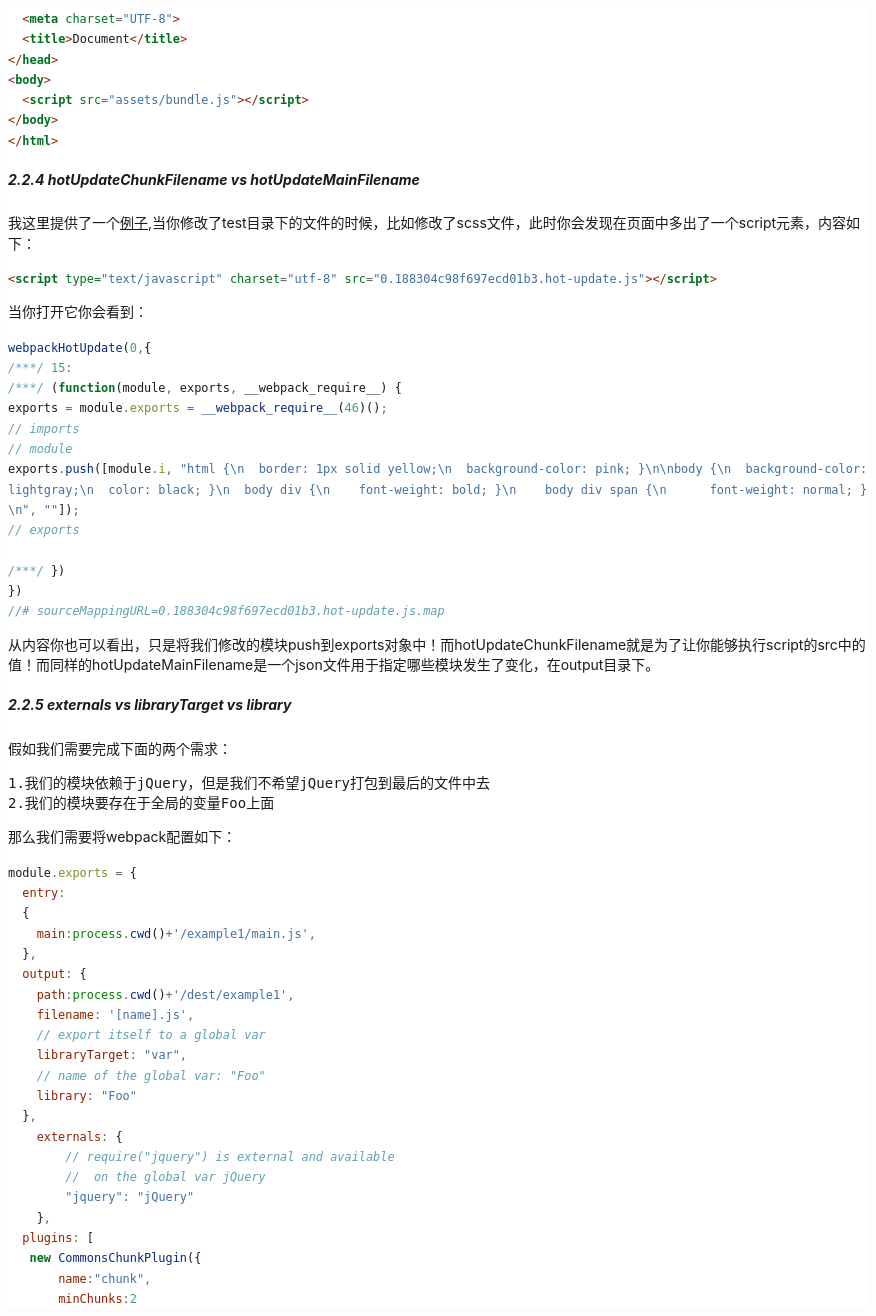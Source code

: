 ```html
  <meta charset="UTF-8">
  <title>Document</title>
</head>
<body>
  <script src="assets/bundle.js"></script>
</body>
</html>
```
##### 2.2.4 hotUpdateChunkFilename vs hotUpdateMainFilename
我这里提供了一个[例子](https://github.com/liangklfangl/wcf),当你修改了test目录下的文件的时候，比如修改了scss文件，此时你会发现在页面中多出了一个script元素，内容如下：
```html
<script type="text/javascript" charset="utf-8" src="0.188304c98f697ecd01b3.hot-update.js"></script>
```
当你打开它你会看到：
```js
webpackHotUpdate(0,{
/***/ 15:
/***/ (function(module, exports, __webpack_require__) {
exports = module.exports = __webpack_require__(46)();
// imports
// module
exports.push([module.i, "html {\n  border: 1px solid yellow;\n  background-color: pink; }\n\nbody {\n  background-color: lightgray;\n  color: black; }\n  body div {\n    font-weight: bold; }\n    body div span {\n      font-weight: normal; }\n", ""]);
// exports

/***/ })
})
//# sourceMappingURL=0.188304c98f697ecd01b3.hot-update.js.map
```
从内容你也可以看出，只是将我们修改的模块push到exports对象中！而hotUpdateChunkFilename就是为了让你能够执行script的src中的值！而同样的hotUpdateMainFilename是一个json文件用于指定哪些模块发生了变化，在output目录下。

##### 2.2.5 externals vs libraryTarget vs library
假如我们需要完成下面的两个需求：
<pre>
1.我们的模块依赖于jQuery，但是我们不希望jQuery打包到最后的文件中去
2.我们的模块要存在于全局的变量Foo上面
</pre>
那么我们需要将webpack配置如下：
```js
module.exports = {
  entry: 
  {
    main:process.cwd()+'/example1/main.js',
  },
  output: {
    path:process.cwd()+'/dest/example1',
    filename: '[name].js',
    // export itself to a global var
    libraryTarget: "var",
    // name of the global var: "Foo"
    library: "Foo"
  },
    externals: {
        // require("jquery") is external and available
        //  on the global var jQuery
        "jquery": "jQuery"
    },
  plugins: [
   new CommonsChunkPlugin({
       name:"chunk",
       minChunks:2
```